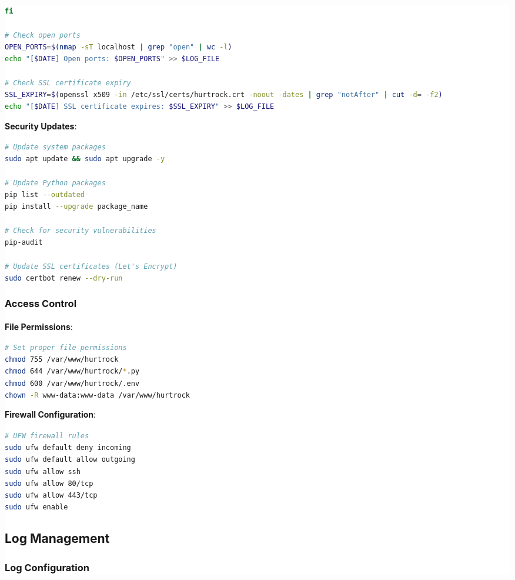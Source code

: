 ```bash
fi

# Check open ports
OPEN_PORTS=$(nmap -sT localhost | grep "open" | wc -l)
echo "[$DATE] Open ports: $OPEN_PORTS" >> $LOG_FILE

# Check SSL certificate expiry
SSL_EXPIRY=$(openssl x509 -in /etc/ssl/certs/hurtrock.crt -noout -dates | grep "notAfter" | cut -d= -f2)
echo "[$DATE] SSL certificate expires: $SSL_EXPIRY" >> $LOG_FILE
```

**Security Updates**:
```bash
# Update system packages
sudo apt update && sudo apt upgrade -y

# Update Python packages
pip list --outdated
pip install --upgrade package_name

# Check for security vulnerabilities
pip-audit

# Update SSL certificates (Let's Encrypt)
sudo certbot renew --dry-run
```

### Access Control

**File Permissions**:
```bash
# Set proper file permissions
chmod 755 /var/www/hurtrock
chmod 644 /var/www/hurtrock/*.py
chmod 600 /var/www/hurtrock/.env
chown -R www-data:www-data /var/www/hurtrock
```

**Firewall Configuration**:
```bash
# UFW firewall rules
sudo ufw default deny incoming
sudo ufw default allow outgoing
sudo ufw allow ssh
sudo ufw allow 80/tcp
sudo ufw allow 443/tcp
sudo ufw enable
```

## Log Management

### Log Configuration
